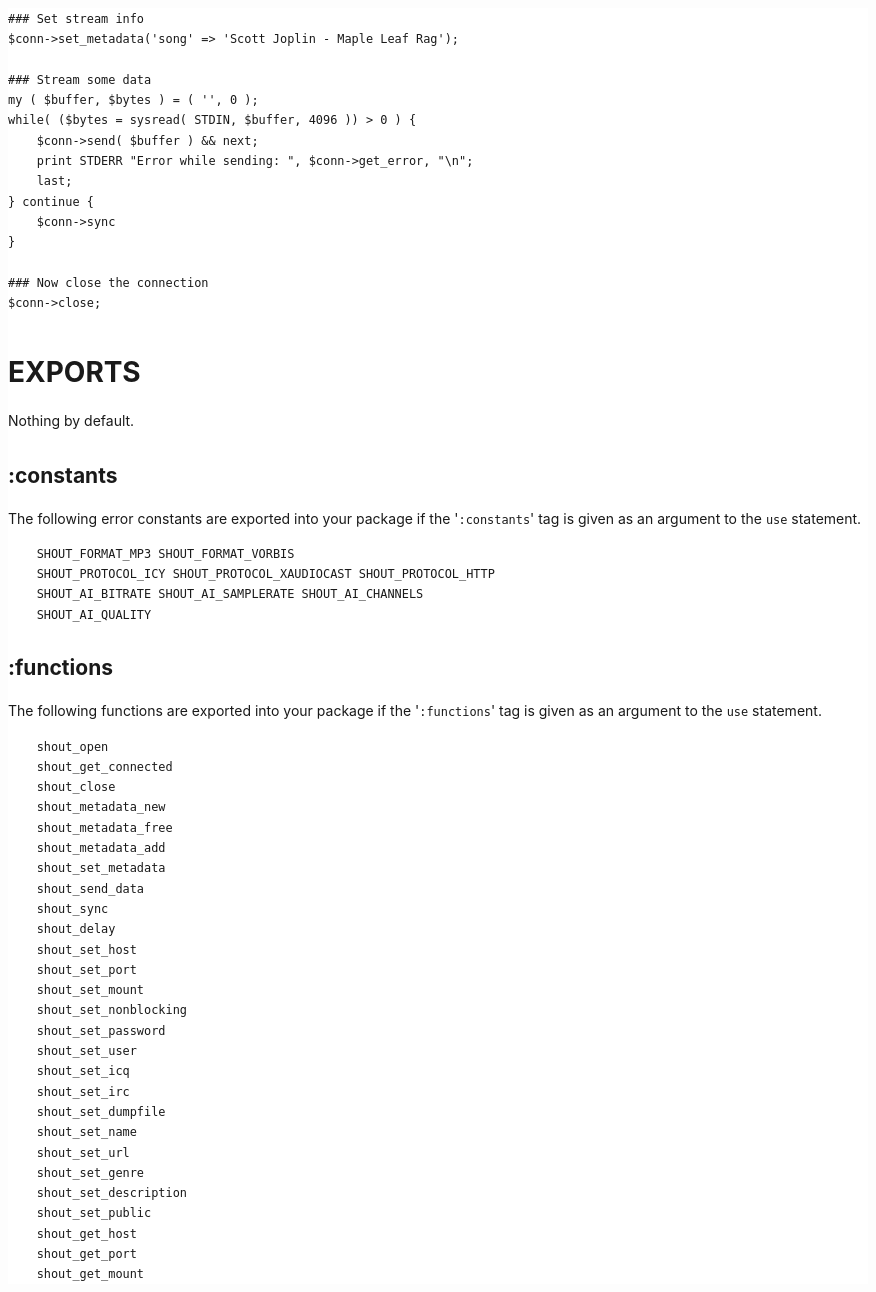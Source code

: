     ### Set stream info
    $conn->set_metadata('song' => 'Scott Joplin - Maple Leaf Rag');

    ### Stream some data
    my ( $buffer, $bytes ) = ( '', 0 );
    while( ($bytes = sysread( STDIN, $buffer, 4096 )) > 0 ) {
        $conn->send( $buffer ) && next;
        print STDERR "Error while sending: ", $conn->get_error, "\n";
        last;
    } continue {
        $conn->sync
    }

    ### Now close the connection
    $conn->close;

# EXPORTS

Nothing by default.

## :constants

The following error constants are exported into your package if the
'`:constants`' tag is given as an argument to the `use` statement.

        SHOUT_FORMAT_MP3 SHOUT_FORMAT_VORBIS
        SHOUT_PROTOCOL_ICY SHOUT_PROTOCOL_XAUDIOCAST SHOUT_PROTOCOL_HTTP
        SHOUT_AI_BITRATE SHOUT_AI_SAMPLERATE SHOUT_AI_CHANNELS
        SHOUT_AI_QUALITY

## :functions

The following functions are exported into your package if the '`:functions`'
tag is given as an argument to the `use` statement.

        shout_open
        shout_get_connected
        shout_close
        shout_metadata_new
        shout_metadata_free
        shout_metadata_add
        shout_set_metadata
        shout_send_data
        shout_sync
        shout_delay
        shout_set_host
        shout_set_port
        shout_set_mount
        shout_set_nonblocking
        shout_set_password
        shout_set_user
        shout_set_icq
        shout_set_irc
        shout_set_dumpfile
        shout_set_name
        shout_set_url
        shout_set_genre
        shout_set_description
        shout_set_public
        shout_get_host
        shout_get_port
        shout_get_mount